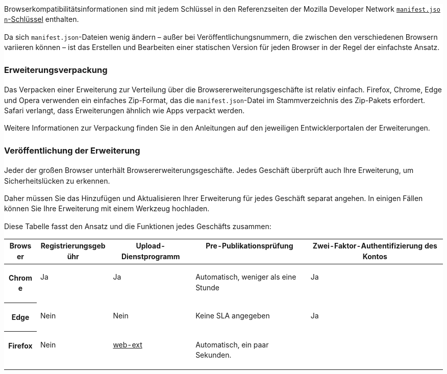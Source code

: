 Browserkompatibilitätsinformationen sind mit jedem Schlüssel in den Referenzseiten der Mozilla Developer Network [`manifest.json`-Schlüssel](/de/docs/Mozilla/Add-ons/WebExtensions/manifest.json) enthalten.

Da sich `manifest.json`-Dateien wenig ändern – außer bei Veröffentlichungsnummern, die zwischen den verschiedenen Browsern variieren können – ist das Erstellen und Bearbeiten einer statischen Version für jeden Browser in der Regel der einfachste Ansatz.

### Erweiterungsverpackung

Das Verpacken einer Erweiterung zur Verteilung über die Browsererweiterungsgeschäfte ist relativ einfach. Firefox, Chrome, Edge und Opera verwenden ein einfaches Zip-Format, das die `manifest.json`-Datei im Stammverzeichnis des Zip-Pakets erfordert. Safari verlangt, dass Erweiterungen ähnlich wie Apps verpackt werden.

Weitere Informationen zur Verpackung finden Sie in den Anleitungen auf den jeweiligen Entwicklerportalen der Erweiterungen.

### Veröffentlichung der Erweiterung

Jeder der großen Browser unterhält Browsererweiterungsgeschäfte. Jedes Geschäft überprüft auch Ihre Erweiterung, um Sicherheitslücken zu erkennen.

Daher müssen Sie das Hinzufügen und Aktualisieren Ihrer Erweiterung für jedes Geschäft separat angehen. In einigen Fällen können Sie Ihre Erweiterung mit einem Werkzeug hochladen.

Diese Tabelle fasst den Ansatz und die Funktionen jedes Geschäfts zusammen:

<table>
  <thead>
    <tr>
      <th>Browser</th>
      <th>Registrierungsgebühr</th>
      <th>Upload-Dienstprogramm</th>
      <th>Pre-Publikationsprüfung</th>
      <th>Zwei-Faktor-Authentifizierung des Kontos</th>
    </tr>
  </thead>
  <tbody>
    <tr>
      <th><p>Chrome</p></th>
      <td><p>Ja</p></td>
      <td><p>Ja</p></td>
      <td><p>Automatisch, weniger als eine Stunde</p></td>
      <td><p>Ja</p></td>
    </tr>
    <tr>
      <th><p>Edge</p></th>
      <td><p>Nein</p></td>
      <td><p>Nein</p></td>
      <td><p>Keine SLA angegeben</p></td>
      <td><p>Ja</p></td>
    </tr>
    <tr>
      <th><p>Firefox</p></th>
      <td><p>Nein</p></td>
      <td>
        <p>
          <a
            href="https://extensionworkshop.com/documentation/develop/web-ext-command-reference/"
            >web-ext</a
          >
        </p>
      </td>
      <td>
        <p>Automatisch, ein paar Sekunden.</p>